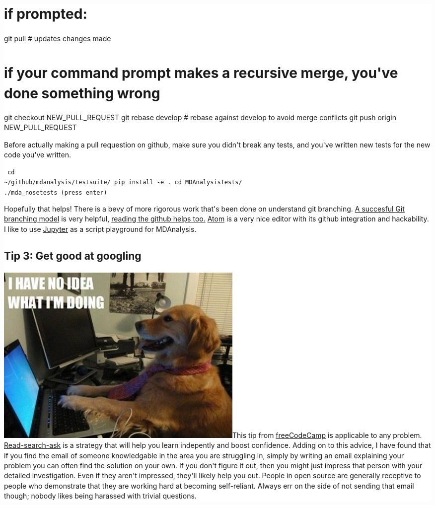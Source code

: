 # if prompted:
git pull # updates changes made
# if your command prompt makes a recursive merge, you've done something wrong
git checkout NEW_PULL_REQUEST
git rebase develop # rebase against develop to avoid merge conflicts
git push origin NEW_PULL_REQUEST
    </code></pre>
    <p> Before actually making a pull requestion on github, make sure
        you didn't break any tests, and you've written new tests for
        the new code you've written.
    <pre><code>
cd ~/github/mdanalysis/testsuite/
pip install -e .
cd MDAnalysisTests/
./mda_nosetests (press enter)
    </pre></code>
        <p> Hopefully that helps! There is a bevy of more rigorous work
        that's been done on understand git branching.
        <a href='http://nvie.com/posts/a-successful-git-branching-model/'>
            A succesful Git branching model</a> is very helpful,
        <a href='https://help.github.com/categories/bootcamp/'>
            reading the github helps too.</a>
        <a href='https://atom.io/'>Atom</a> is a very nice editor with
        its github integration and hackability.
        I like to use <a href='jupyter.org'>Jupyter</a>
        as a script playground for MDAnalysis.
    <h2> Tip 3: Get good at googling </h2>
    <p> <img src='noidea.jpg'>This tip from <a href='www.freecodecamp.com'>freeCodeCamp</a>
        is applicable to any problem. <a href='https://github.com/FreeCodeCamp/wiki/blob/master/FreeCodeCamp-Get-Help.md'>
        Read-search-ask</a> is a strategy that will help you learn
        indepently and boost confidence. Adding on to this advice, I have
        found that if you find the email of someone knowledgable in the area
        you are struggling in, simply by writing an email explaining your problem
        you can often find the solution on your own. If you don't
        figure it out, then you might just impress that person with
        your detailed investigation. Even if they aren't impressed, they'll likely help
        you out. People in open source are generally receptive
        to people who demonstrate that they are working hard at becoming self-reliant.
        Always err on the side of not sending that email though; nobody
        likes being harassed with trivial questions.
    </p>